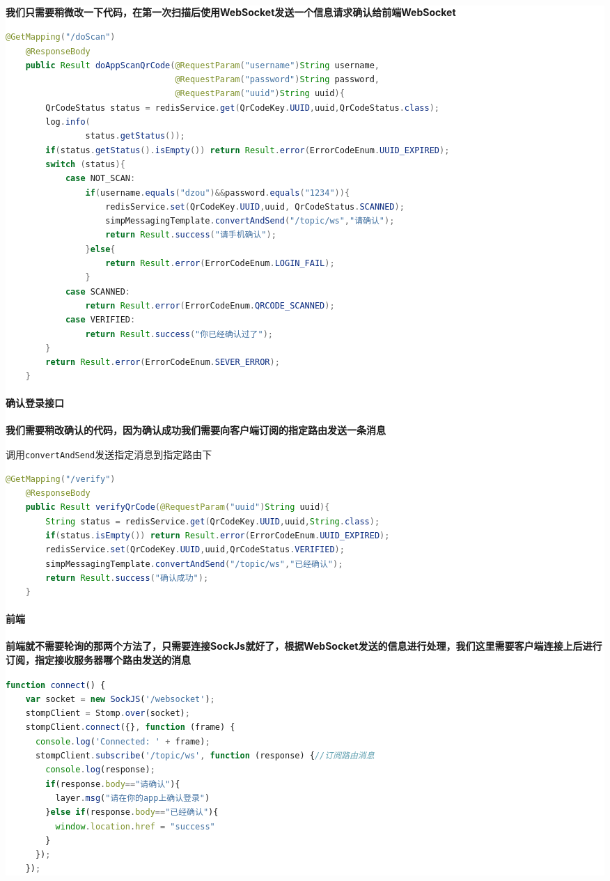 **我们只需要稍微改一下代码，在第一次扫描后使用WebSocket发送一个信息请求确认给前端WebSocket**

```java
@GetMapping("/doScan")
    @ResponseBody
    public Result doAppScanQrCode(@RequestParam("username")String username,
                                  @RequestParam("password")String password,
                                  @RequestParam("uuid")String uuid){
        QrCodeStatus status = redisService.get(QrCodeKey.UUID,uuid,QrCodeStatus.class);
        log.info(
                status.getStatus());
        if(status.getStatus().isEmpty()) return Result.error(ErrorCodeEnum.UUID_EXPIRED);
        switch (status){
            case NOT_SCAN:
                if(username.equals("dzou")&&password.equals("1234")){
                    redisService.set(QrCodeKey.UUID,uuid, QrCodeStatus.SCANNED);
                    simpMessagingTemplate.convertAndSend("/topic/ws","请确认");
                    return Result.success("请手机确认");
                }else{
                    return Result.error(ErrorCodeEnum.LOGIN_FAIL);
                }
            case SCANNED:
                return Result.error(ErrorCodeEnum.QRCODE_SCANNED);
            case VERIFIED:
                return Result.success("你已经确认过了");
        }
        return Result.error(ErrorCodeEnum.SEVER_ERROR);
    }
```

#### 确认登录接口

**我们需要稍改确认的代码，因为确认成功我们需要向客户端订阅的指定路由发送一条消息**

调用`convertAndSend`发送指定消息到指定路由下

```java
@GetMapping("/verify")
    @ResponseBody
    public Result verifyQrCode(@RequestParam("uuid")String uuid){
        String status = redisService.get(QrCodeKey.UUID,uuid,String.class);
        if(status.isEmpty()) return Result.error(ErrorCodeEnum.UUID_EXPIRED);
        redisService.set(QrCodeKey.UUID,uuid,QrCodeStatus.VERIFIED);
        simpMessagingTemplate.convertAndSend("/topic/ws","已经确认");
        return Result.success("确认成功");
    }
```

#### 前端

**前端就不需要轮询的那两个方法了，只需要连接SockJs就好了，根据WebSocket发送的信息进行处理，我们这里需要客户端连接上后进行订阅，指定接收服务器哪个路由发送的消息**

```js
function connect() {
    var socket = new SockJS('/websocket');
    stompClient = Stomp.over(socket);
    stompClient.connect({}, function (frame) {
      console.log('Connected: ' + frame);
      stompClient.subscribe('/topic/ws', function (response) {//订阅路由消息
        console.log(response);
        if(response.body=="请确认"){
          layer.msg("请在你的app上确认登录")
        }else if(response.body=="已经确认"){
          window.location.href = "success"
        }
      });
    });
```